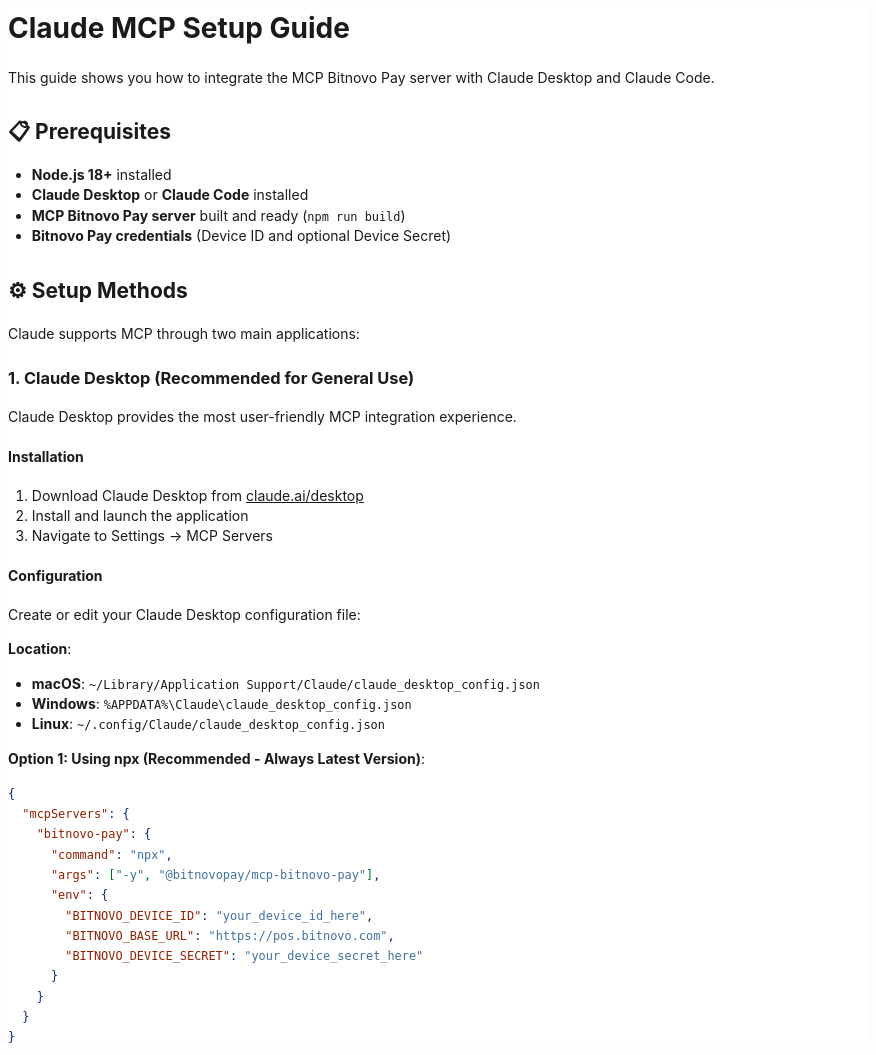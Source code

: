 # Claude MCP Setup Guide

This guide shows you how to integrate the MCP Bitnovo Pay server with Claude Desktop and Claude Code.

## 📋 Prerequisites

- **Node.js 18+** installed
- **Claude Desktop** or **Claude Code** installed
- **MCP Bitnovo Pay server** built and ready (`npm run build`)
- **Bitnovo Pay credentials** (Device ID and optional Device Secret)

## ⚙️ Setup Methods

Claude supports MCP through two main applications:

### 1. Claude Desktop (Recommended for General Use)

Claude Desktop provides the most user-friendly MCP integration experience.

#### Installation

1. Download Claude Desktop from [claude.ai/desktop](https://claude.ai/desktop)
2. Install and launch the application
3. Navigate to Settings → MCP Servers

#### Configuration

Create or edit your Claude Desktop configuration file:

**Location**:
- **macOS**: `~/Library/Application Support/Claude/claude_desktop_config.json`
- **Windows**: `%APPDATA%\Claude\claude_desktop_config.json`
- **Linux**: `~/.config/Claude/claude_desktop_config.json`

**Option 1: Using npx (Recommended - Always Latest Version)**:

```json
{
  "mcpServers": {
    "bitnovo-pay": {
      "command": "npx",
      "args": ["-y", "@bitnovopay/mcp-bitnovo-pay"],
      "env": {
        "BITNOVO_DEVICE_ID": "your_device_id_here",
        "BITNOVO_BASE_URL": "https://pos.bitnovo.com",
        "BITNOVO_DEVICE_SECRET": "your_device_secret_here"
      }
    }
  }
}
```
